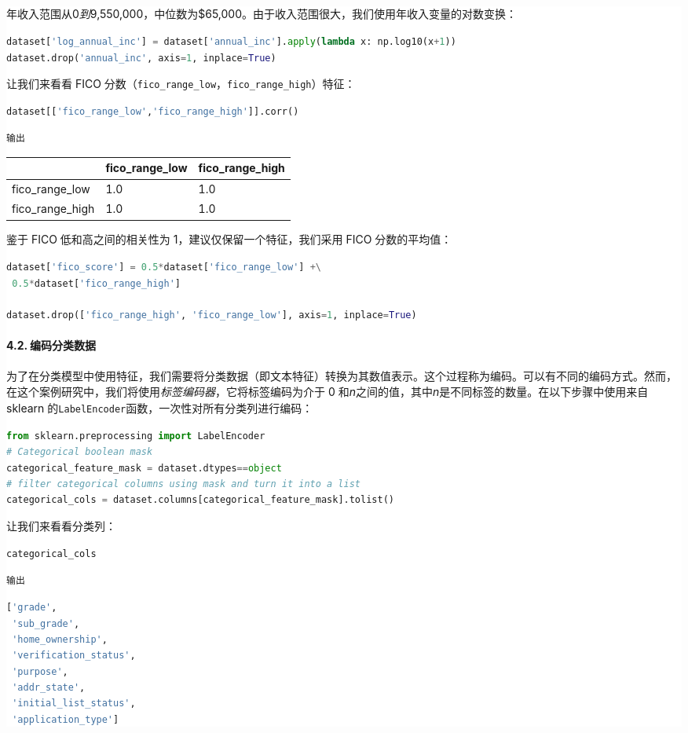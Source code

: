 年收入范围从$0 到$9,550,000，中位数为$65,000。由于收入范围很大，我们使用年收入变量的对数变换：

```py
dataset['log_annual_inc'] = dataset['annual_inc'].apply(lambda x: np.log10(x+1))
dataset.drop('annual_inc', axis=1, inplace=True)
```

让我们来看看 FICO 分数（`fico_range_low`，`fico_range_high`）特征：

```py
dataset[['fico_range_low','fico_range_high']].corr()
```

`输出`

|  | fico_range_low | fico_range_high |
| --- | --- | --- |
| fico_range_low | 1.0 | 1.0 |
| fico_range_high | 1.0 | 1.0 |

鉴于 FICO 低和高之间的相关性为 1，建议仅保留一个特征，我们采用 FICO 分数的平均值：

```py
dataset['fico_score'] = 0.5*dataset['fico_range_low'] +\
 0.5*dataset['fico_range_high']

dataset.drop(['fico_range_high', 'fico_range_low'], axis=1, inplace=True)
```

#### 4.2\. 编码分类数据

为了在分类模型中使用特征，我们需要将分类数据（即文本特征）转换为其数值表示。这个过程称为编码。可以有不同的编码方式。然而，在这个案例研究中，我们将使用*标签编码器*，它将标签编码为介于 0 和*n*之间的值，其中*n*是不同标签的数量。在以下步骤中使用来自 sklearn 的`LabelEncoder`函数，一次性对所有分类列进行编码：

```py
from sklearn.preprocessing import LabelEncoder
# Categorical boolean mask
categorical_feature_mask = dataset.dtypes==object
# filter categorical columns using mask and turn it into a list
categorical_cols = dataset.columns[categorical_feature_mask].tolist()
```

让我们来看看分类列：

```py
categorical_cols
```

`输出`

```py
['grade',
 'sub_grade',
 'home_ownership',
 'verification_status',
 'purpose',
 'addr_state',
 'initial_list_status',
 'application_type']
```
